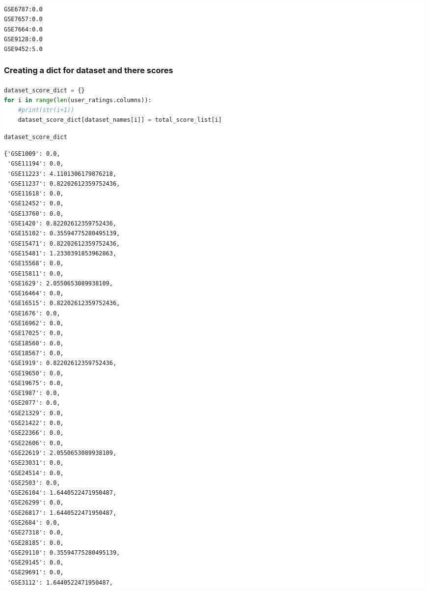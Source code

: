     GSE6787:0.0
    GSE7657:0.0
    GSE7664:0.0
    GSE9128:0.0
    GSE9452:5.0


### Creating a dict for dataset and there scores


```python
dataset_score_dict = {}
for i in range(len(user_ratings.columns)):
    #print(str(i+1))
    dataset_score_dict[dataset_names[i]] = total_score_list[i]
```

```python
dataset_score_dict
```




    {'GSE1009': 0.0,
     'GSE11194': 0.0,
     'GSE11223': 4.1101306179876218,
     'GSE11237': 0.82202612359752436,
     'GSE11618': 0.0,
     'GSE12452': 0.0,
     'GSE13760': 0.0,
     'GSE1420': 0.82202612359752436,
     'GSE15102': 0.35594775280495139,
     'GSE15471': 0.82202612359752436,
     'GSE15481': 1.2330391853962863,
     'GSE15568': 0.0,
     'GSE15811': 0.0,
     'GSE1629': 2.0550653089938109,
     'GSE16464': 0.0,
     'GSE16515': 0.82202612359752436,
     'GSE1676': 0.0,
     'GSE16962': 0.0,
     'GSE17025': 0.0,
     'GSE18560': 0.0,
     'GSE18567': 0.0,
     'GSE1919': 0.82202612359752436,
     'GSE19650': 0.0,
     'GSE19675': 0.0,
     'GSE1987': 0.0,
     'GSE2077': 0.0,
     'GSE21329': 0.0,
     'GSE21422': 0.0,
     'GSE22366': 0.0,
     'GSE22606': 0.0,
     'GSE22619': 2.0550653089938109,
     'GSE23031': 0.0,
     'GSE24514': 0.0,
     'GSE2503': 0.0,
     'GSE26104': 1.6440522471950487,
     'GSE26299': 0.0,
     'GSE26817': 1.6440522471950487,
     'GSE2684': 0.0,
     'GSE27318': 0.0,
     'GSE28185': 0.0,
     'GSE29110': 0.35594775280495139,
     'GSE29145': 0.0,
     'GSE29691': 0.0,
     'GSE3112': 1.6440522471950487,